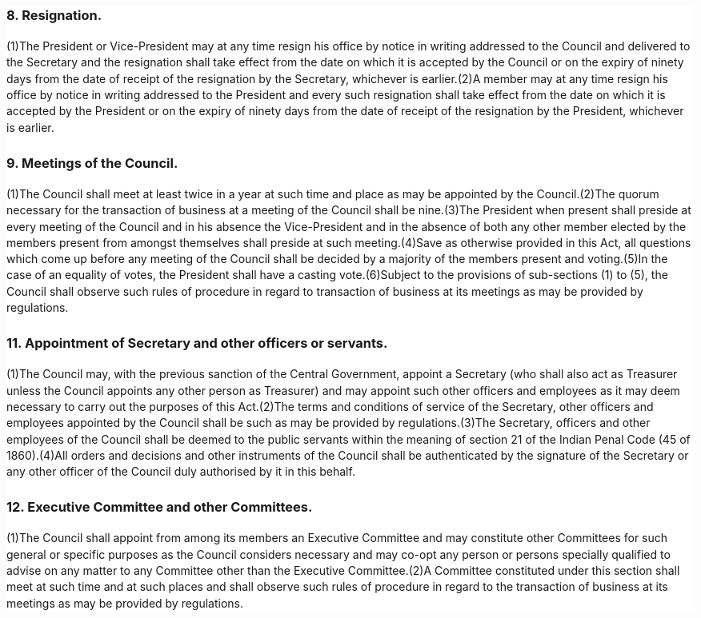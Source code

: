 ### 8. Resignation.

(1)The President or Vice-President may at any time resign his office by notice
in writing addressed to the Council and delivered to the Secretary and the
resignation shall take effect from the date on which it is accepted by the
Council or on the expiry of ninety days from the date of receipt of the
resignation by the Secretary, whichever is earlier.(2)A member may at any time
resign his office by notice in writing addressed to the President and every
such resignation shall take effect from the date on which it is accepted by
the President or on the expiry of ninety days from the date of receipt of the
resignation by the President, whichever is earlier.

### 9. Meetings of the Council.

(1)The Council shall meet at least twice in a year at such time and place as
may be appointed by the Council.(2)The quorum necessary for the transaction of
business at a meeting of the Council shall be nine.(3)The President when
present shall preside at every meeting of the Council and in his absence the
Vice-President and in the absence of both any other member elected by the
members present from amongst themselves shall preside at such meeting.(4)Save
as otherwise provided in this Act, all questions which come up before any
meeting of the Council shall be decided by a majority of the members present
and voting.(5)In the case of an equality of votes, the President shall have a
casting vote.(6)Subject to the provisions of sub-sections (1) to (5), the
Council shall observe such rules of procedure in regard to transaction of
business at its meetings as may be provided by regulations.

### 11. Appointment of Secretary and other officers or servants.

(1)The Council may, with the previous sanction of the Central Government,
appoint a Secretary (who shall also act as Treasurer unless the Council
appoints any other person as Treasurer) and may appoint such other officers
and employees as it may deem necessary to carry out the purposes of this
Act.(2)The terms and conditions of service of the Secretary, other officers
and employees appointed by the Council shall be such as may be provided by
regulations.(3)The Secretary, officers and other employees of the Council
shall be deemed to the public servants within the meaning of section 21 of the
Indian Penal Code (45 of 1860).(4)All orders and decisions and other
instruments of the Council shall be authenticated by the signature of the
Secretary or any other officer of the Council duly authorised by it in this
behalf.

### 12. Executive Committee and other Committees.

(1)The Council shall appoint from among its members an Executive Committee and
may constitute other Committees for such general or specific purposes as the
Council considers necessary and may co-opt any person or persons specially
qualified to advise on any matter to any Committee other than the Executive
Committee.(2)A Committee constituted under this section shall meet at such
time and at such places and shall observe such rules of procedure in regard to
the transaction of business at its meetings as may be provided by regulations.
